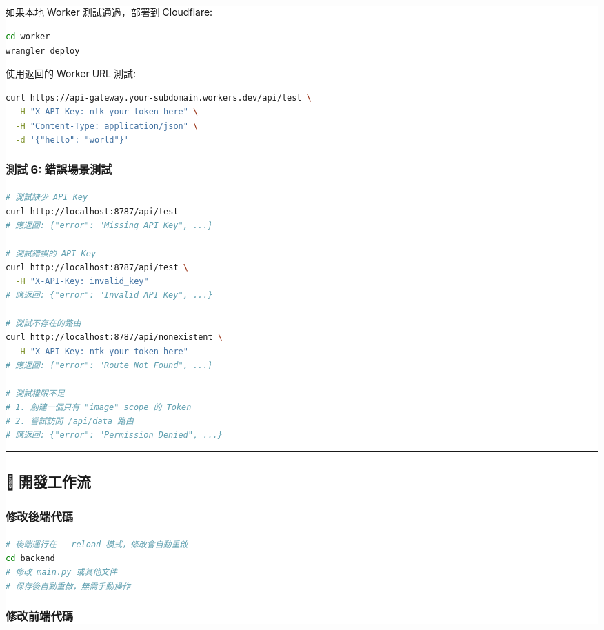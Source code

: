 如果本地 Worker 測試通過，部署到 Cloudflare:

```bash
cd worker
wrangler deploy
```

使用返回的 Worker URL 測試:

```bash
curl https://api-gateway.your-subdomain.workers.dev/api/test \
  -H "X-API-Key: ntk_your_token_here" \
  -H "Content-Type: application/json" \
  -d '{"hello": "world"}'
```

### 測試 6: 錯誤場景測試

```bash
# 測試缺少 API Key
curl http://localhost:8787/api/test
# 應返回: {"error": "Missing API Key", ...}

# 測試錯誤的 API Key
curl http://localhost:8787/api/test \
  -H "X-API-Key: invalid_key"
# 應返回: {"error": "Invalid API Key", ...}

# 測試不存在的路由
curl http://localhost:8787/api/nonexistent \
  -H "X-API-Key: ntk_your_token_here"
# 應返回: {"error": "Route Not Found", ...}

# 測試權限不足
# 1. 創建一個只有 "image" scope 的 Token
# 2. 嘗試訪問 /api/data 路由
# 應返回: {"error": "Permission Denied", ...}
```

---

## 🔧 開發工作流

### 修改後端代碼

```bash
# 後端運行在 --reload 模式，修改會自動重啟
cd backend
# 修改 main.py 或其他文件
# 保存後自動重啟，無需手動操作
```

### 修改前端代碼
